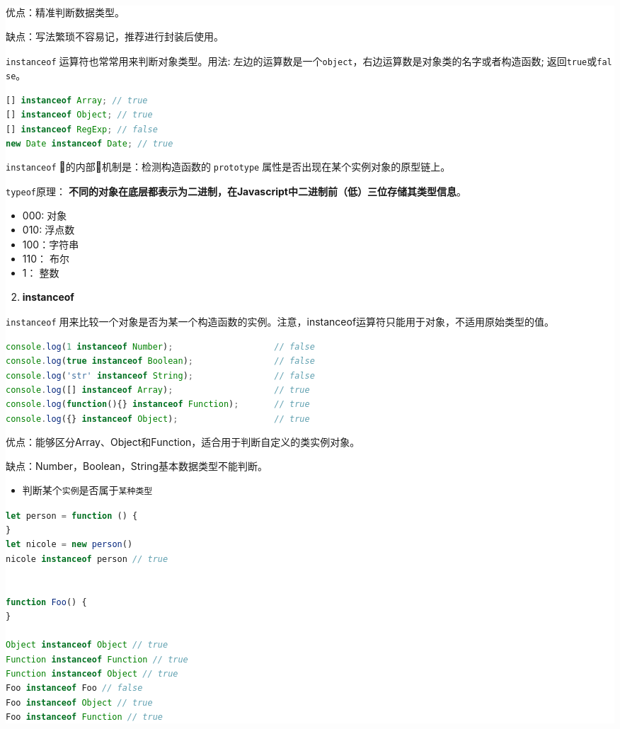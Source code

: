 ```js

```

优点：精准判断数据类型。

缺点：写法繁琐不容易记，推荐进行封装后使用。

`instanceof` 运算符也常常用来判断对象类型。用法: 左边的运算数是一个`object`，右边运算数是对象类的名字或者构造函数; 返回`true`或`false`。

```js
[] instanceof Array; // true
[] instanceof Object; // true
[] instanceof RegExp; // false
new Date instanceof Date; // true
```

`instanceof` 的内部机制是：检测构造函数的 `prototype` 属性是否出现在某个实例对象的原型链上。

`typeof`原理： **不同的对象在底层都表示为二进制，在Javascript中二进制前（低）三位存储其类型信息**。

- 000: 对象
- 010: 浮点数
- 100：字符串
- 110： 布尔
- 1： 整数



2. **instanceof**

`instanceof` 用来比较一个对象是否为某一个构造函数的实例。注意，instanceof运算符只能用于对象，不适用原始类型的值。

```js
console.log(1 instanceof Number);                    // false
console.log(true instanceof Boolean);                // false 
console.log('str' instanceof String);                // false  
console.log([] instanceof Array);                    // true
console.log(function(){} instanceof Function);       // true
console.log({} instanceof Object);                   // true
```

优点：能够区分Array、Object和Function，适合用于判断自定义的类实例对象。

缺点：Number，Boolean，String基本数据类型不能判断。

- 判断某个`实例`是否属于`某种类型`

```js
let person = function () {
}
let nicole = new person()
nicole instanceof person // true


function Foo() {
}

Object instanceof Object // true
Function instanceof Function // true
Function instanceof Object // true
Foo instanceof Foo // false
Foo instanceof Object // true
Foo instanceof Function // true
```
